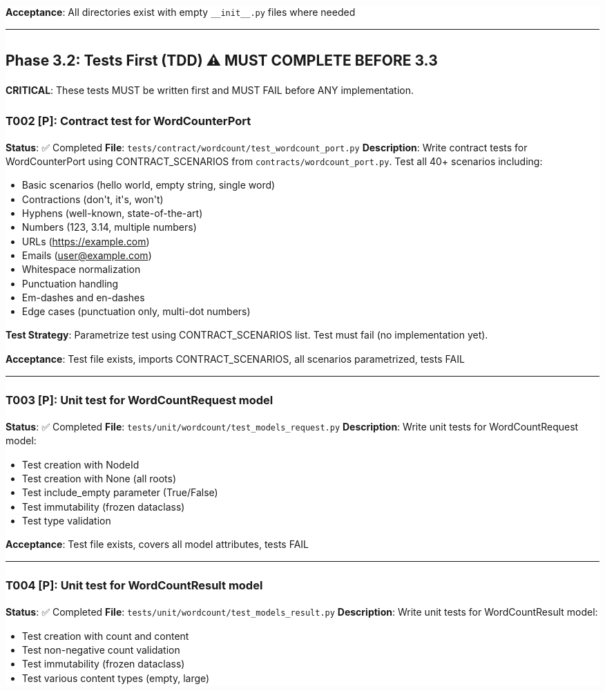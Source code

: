 **Acceptance**: All directories exist with empty `__init__.py` files where needed

---

## Phase 3.2: Tests First (TDD) ⚠️ MUST COMPLETE BEFORE 3.3

**CRITICAL**: These tests MUST be written first and MUST FAIL before ANY implementation.

### T002 [P]: Contract test for WordCounterPort
**Status**: ✅ Completed
**File**: `tests/contract/wordcount/test_wordcount_port.py`
**Description**: Write contract tests for WordCounterPort using CONTRACT_SCENARIOS from `contracts/wordcount_port.py`. Test all 40+ scenarios including:
- Basic scenarios (hello world, empty string, single word)
- Contractions (don't, it's, won't)
- Hyphens (well-known, state-of-the-art)
- Numbers (123, 3.14, multiple numbers)
- URLs (https://example.com)
- Emails (user@example.com)
- Whitespace normalization
- Punctuation handling
- Em-dashes and en-dashes
- Edge cases (punctuation only, multi-dot numbers)

**Test Strategy**: Parametrize test using CONTRACT_SCENARIOS list. Test must fail (no implementation yet).

**Acceptance**: Test file exists, imports CONTRACT_SCENARIOS, all scenarios parametrized, tests FAIL

---

### T003 [P]: Unit test for WordCountRequest model
**Status**: ✅ Completed
**File**: `tests/unit/wordcount/test_models_request.py`
**Description**: Write unit tests for WordCountRequest model:
- Test creation with NodeId
- Test creation with None (all roots)
- Test include_empty parameter (True/False)
- Test immutability (frozen dataclass)
- Test type validation

**Acceptance**: Test file exists, covers all model attributes, tests FAIL

---

### T004 [P]: Unit test for WordCountResult model
**Status**: ✅ Completed
**File**: `tests/unit/wordcount/test_models_result.py`
**Description**: Write unit tests for WordCountResult model:
- Test creation with count and content
- Test non-negative count validation
- Test immutability (frozen dataclass)
- Test various content types (empty, large)
